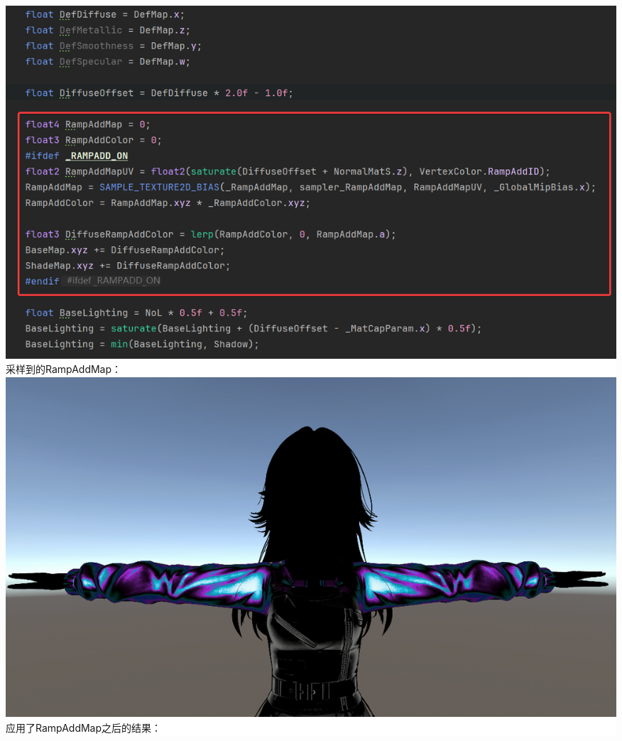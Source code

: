 ![](attachments/3.6.1_采样RampAdd贴图.png)
采样到的RampAddMap：
![](attachments/3.6.2_RampAdd效果.png)
应用了RampAddMap之后的结果：